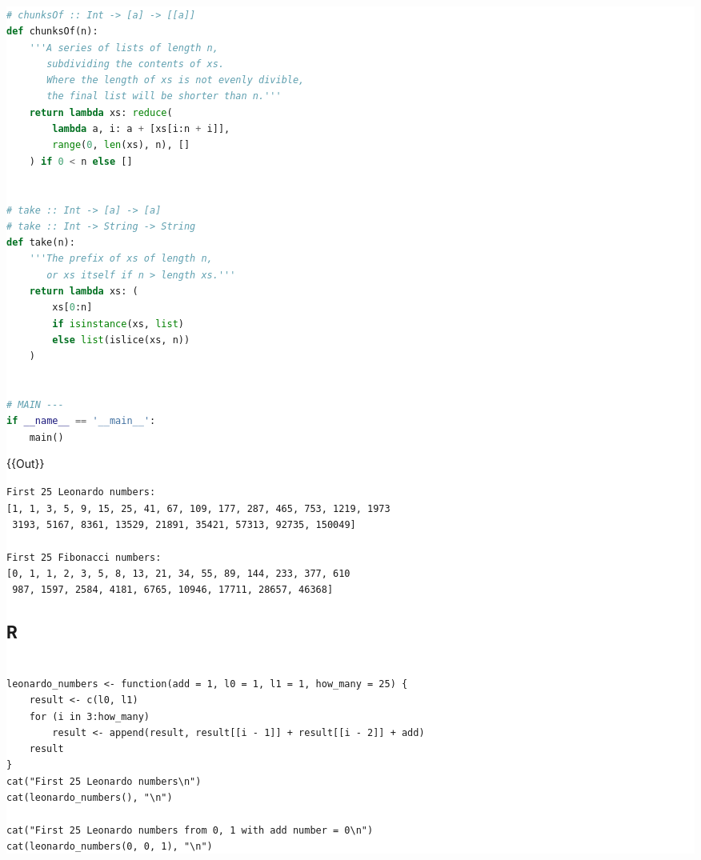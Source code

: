```python
# chunksOf :: Int -> [a] -> [[a]]
def chunksOf(n):
    '''A series of lists of length n,
       subdividing the contents of xs.
       Where the length of xs is not evenly divible,
       the final list will be shorter than n.'''
    return lambda xs: reduce(
        lambda a, i: a + [xs[i:n + i]],
        range(0, len(xs), n), []
    ) if 0 < n else []


# take :: Int -> [a] -> [a]
# take :: Int -> String -> String
def take(n):
    '''The prefix of xs of length n,
       or xs itself if n > length xs.'''
    return lambda xs: (
        xs[0:n]
        if isinstance(xs, list)
        else list(islice(xs, n))
    )


# MAIN ---
if __name__ == '__main__':
    main()
```

{{Out}}

```txt
First 25 Leonardo numbers:
[1, 1, 3, 5, 9, 15, 25, 41, 67, 109, 177, 287, 465, 753, 1219, 1973
 3193, 5167, 8361, 13529, 21891, 35421, 57313, 92735, 150049]

First 25 Fibonacci numbers:
[0, 1, 1, 2, 3, 5, 8, 13, 21, 34, 55, 89, 144, 233, 377, 610
 987, 1597, 2584, 4181, 6765, 10946, 17711, 28657, 46368]
```



## R


```rsplus

leonardo_numbers <- function(add = 1, l0 = 1, l1 = 1, how_many = 25) {
	result <- c(l0, l1)
	for (i in 3:how_many) 
		result <- append(result, result[[i - 1]] + result[[i - 2]] + add)
	result
}
cat("First 25 Leonardo numbers\n")
cat(leonardo_numbers(), "\n")

cat("First 25 Leonardo numbers from 0, 1 with add number = 0\n")
cat(leonardo_numbers(0, 0, 1), "\n")

```
